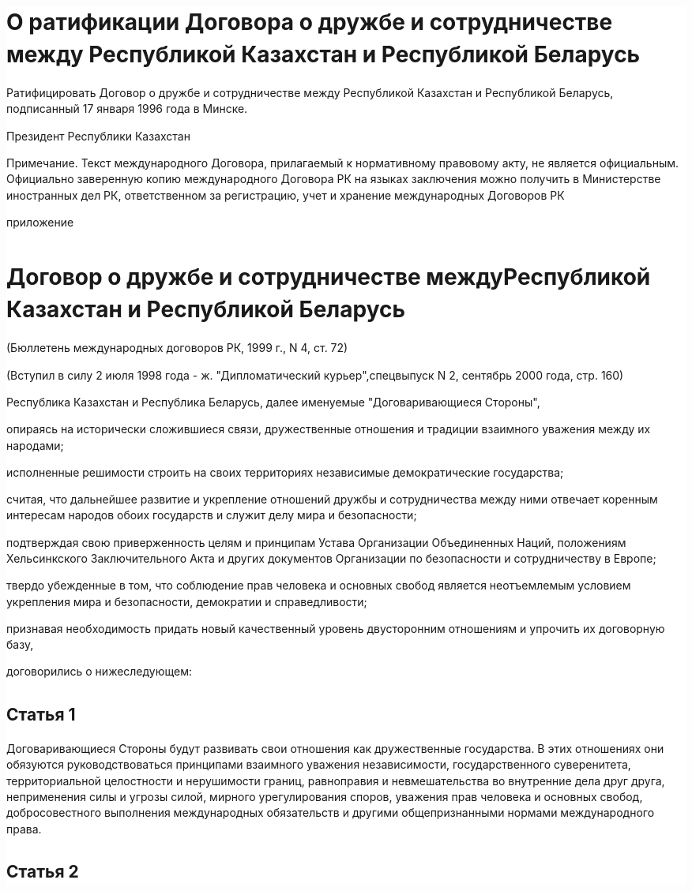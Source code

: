 # О ратификации Договора о дружбе и сотрудничестве между Республикой Казахстан и Республикой Беларусь

Ратифицировать Договор о дружбе и сотрудничестве между Республикой Казахстан и Республикой Беларусь, подписанный 17 января 1996 года в Минске.

Президент Республики Казахстан

Примечание. Текст международного Договора, прилагаемый к нормативному правовому акту, не является официальным. Официально заверенную копию международного Договора РК на языках заключения можно получить в Министерстве иностранных дел РК, ответственном за регистрацию, учет и хранение международных Договоров РК

приложение

# Договор о дружбе и сотрудничестве междуРеспубликой Казахстан и Республикой Беларусь

(Бюллетень международных договоров РК, 1999 г., N 4, ст. 72)

(Вступил в силу 2 июля 1998 года - ж. "Дипломатический курьер",спецвыпуск N 2, сентябрь 2000 года, стр. 160)

Республика Казахстан и Республика Беларусь, далее именуемые "Договаривающиеся Стороны",

опираясь на исторически сложившиеся связи, дружественные отношения и традиции взаимного уважения между их народами;

исполненные решимости строить на своих территориях независимые демократические государства;

считая, что дальнейшее развитие и укрепление отношений дружбы и сотрудничества между ними отвечает коренным интересам народов обоих государств и служит делу мира и безопасности;

подтверждая свою приверженность целям и принципам Устава Организации Объединенных Наций, положениям Хельсинкского Заключительного Акта и других документов Организации по безопасности и сотрудничеству в Европе;

твердо убежденные в том, что соблюдение прав человека и основных свобод является неотъемлемым условием укрепления мира и безопасности, демократии и справедливости;

признавая необходимость придать новый качественный уровень двусторонним отношениям и упрочить их договорную базу,

договорились о нижеследующем:

## Статья 1

Договаривающиеся Стороны будут развивать свои отношения как дружественные государства. В этих отношениях они обязуются руководствоваться принципами взаимного уважения независимости, государственного суверенитета, территориальной целостности и нерушимости границ, равноправия и невмешательства во внутренние дела друг друга, неприменения силы и угрозы силой, мирного урегулирования споров, уважения прав человека и основных свобод, добросовестного выполнения международных обязательств и другими общепризнанными нормами международного права.

## Статья 2
